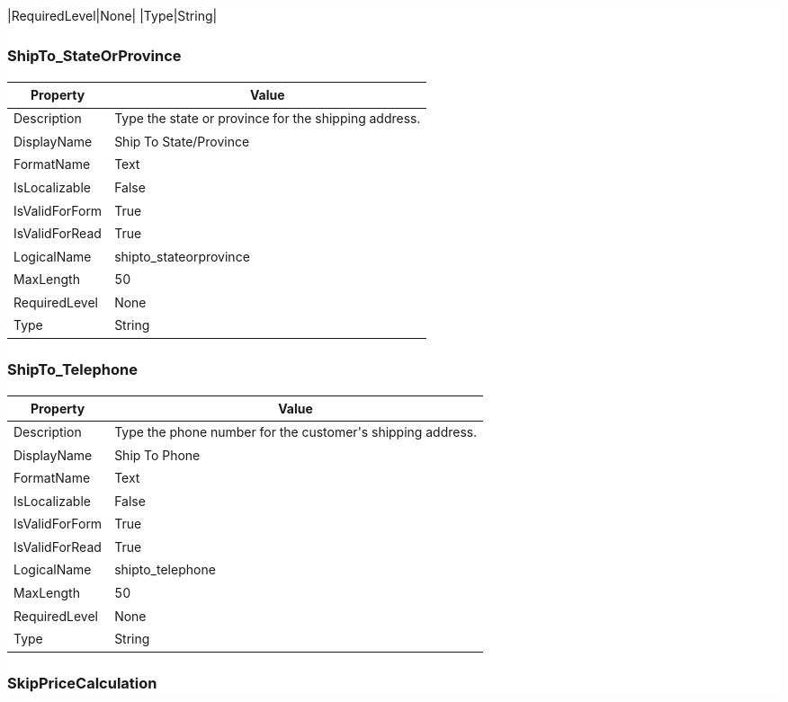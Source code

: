|RequiredLevel|None|
|Type|String|


### <a name="BKMK_ShipTo_StateOrProvince"></a> ShipTo_StateOrProvince

|Property|Value|
|--------|-----|
|Description|Type the state or province for the shipping address.|
|DisplayName|Ship To State/Province|
|FormatName|Text|
|IsLocalizable|False|
|IsValidForForm|True|
|IsValidForRead|True|
|LogicalName|shipto_stateorprovince|
|MaxLength|50|
|RequiredLevel|None|
|Type|String|


### <a name="BKMK_ShipTo_Telephone"></a> ShipTo_Telephone

|Property|Value|
|--------|-----|
|Description|Type the phone number for the customer's shipping address.|
|DisplayName|Ship To Phone|
|FormatName|Text|
|IsLocalizable|False|
|IsValidForForm|True|
|IsValidForRead|True|
|LogicalName|shipto_telephone|
|MaxLength|50|
|RequiredLevel|None|
|Type|String|


### <a name="BKMK_SkipPriceCalculation"></a> SkipPriceCalculation
